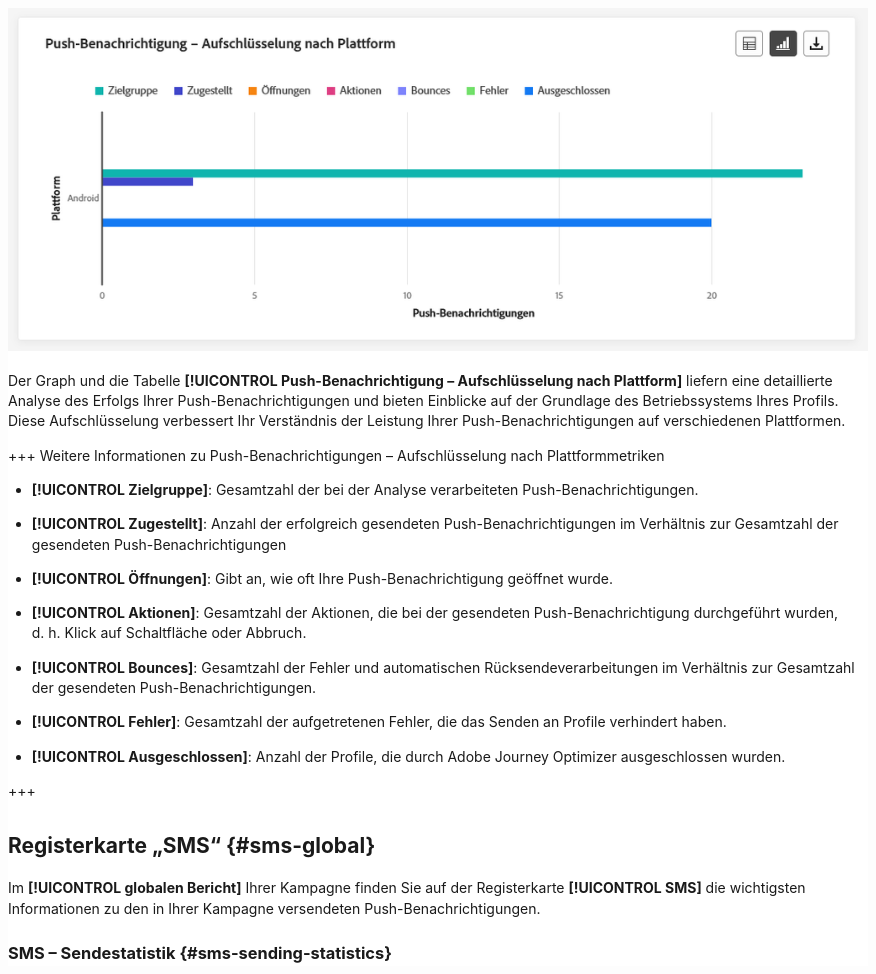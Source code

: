 ![](assets/campaign_push_breakdown.png)

Der Graph und die Tabelle **[!UICONTROL Push-Benachrichtigung – Aufschlüsselung nach Plattform]** liefern eine detaillierte Analyse des Erfolgs Ihrer Push-Benachrichtigungen und bieten Einblicke auf der Grundlage des Betriebssystems Ihres Profils. Diese Aufschlüsselung verbessert Ihr Verständnis der Leistung Ihrer Push-Benachrichtigungen auf verschiedenen Plattformen.

+++ Weitere Informationen zu Push-Benachrichtigungen – Aufschlüsselung nach Plattformmetriken

* **[!UICONTROL Zielgruppe]**: Gesamtzahl der bei der Analyse verarbeiteten Push-Benachrichtigungen.

* **[!UICONTROL Zugestellt]**: Anzahl der erfolgreich gesendeten Push-Benachrichtigungen im Verhältnis zur Gesamtzahl der gesendeten Push-Benachrichtigungen

* **[!UICONTROL Öffnungen]**: Gibt an, wie oft Ihre Push-Benachrichtigung geöffnet wurde.

* **[!UICONTROL Aktionen]**: Gesamtzahl der Aktionen, die bei der gesendeten Push-Benachrichtigung durchgeführt wurden, d. h. Klick auf Schaltfläche oder Abbruch.

* **[!UICONTROL Bounces]**: Gesamtzahl der Fehler und automatischen Rücksendeverarbeitungen im Verhältnis zur Gesamtzahl der gesendeten Push-Benachrichtigungen.

* **[!UICONTROL Fehler]**: Gesamtzahl der aufgetretenen Fehler, die das Senden an Profile verhindert haben.

* **[!UICONTROL Ausgeschlossen]**: Anzahl der Profile, die durch Adobe Journey Optimizer ausgeschlossen wurden.

+++

## Registerkarte „SMS“ {#sms-global}

Im **[!UICONTROL globalen Bericht]** Ihrer Kampagne finden Sie auf der Registerkarte **[!UICONTROL SMS]** die wichtigsten Informationen zu den in Ihrer Kampagne versendeten Push-Benachrichtigungen.

### SMS – Sendestatistik {#sms-sending-statistics}
